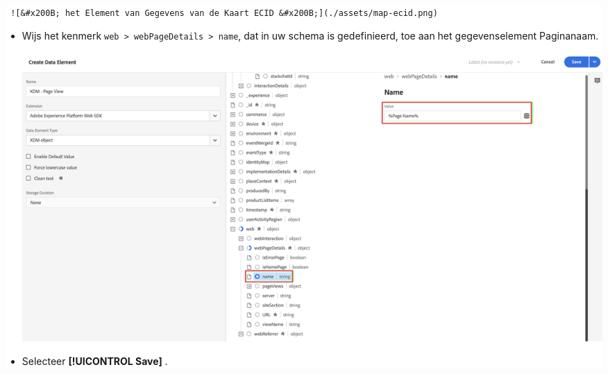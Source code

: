      ![&#x200B; het Element van Gegevens van de Kaart ECID &#x200B;](./assets/map-ecid.png)


   - Wijs het kenmerk `web > webPageDetails > name`, dat in uw schema is gedefinieerd, toe aan het gegevenselement Paginanaam.

     ![&#x200B; het Element van de Gegevens van de Naam van de Pagina van de Kaart &#x200B;](./assets/map-pagename.png)

   - Selecteer **[!UICONTROL Save]** .
